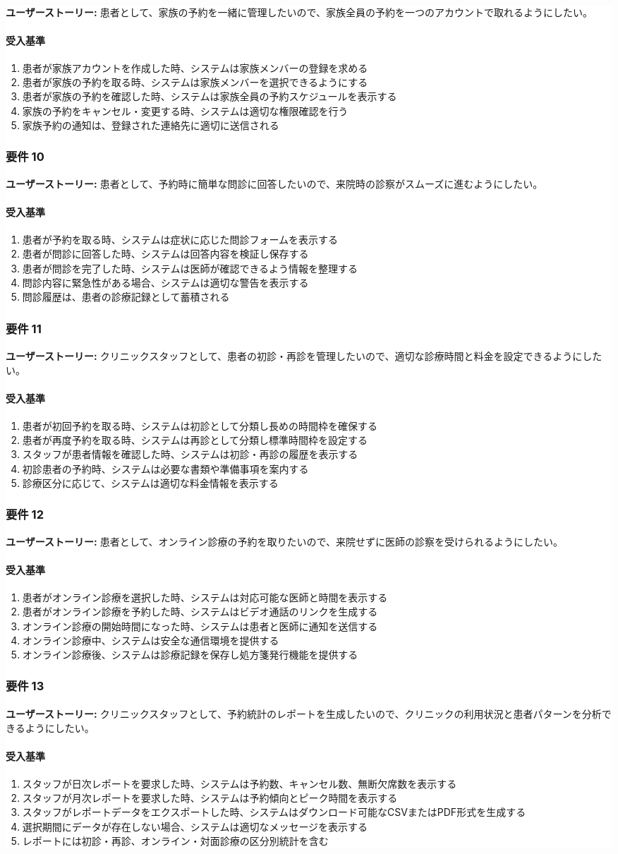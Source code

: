 **ユーザーストーリー:** 患者として、家族の予約を一緒に管理したいので、家族全員の予約を一つのアカウントで取れるようにしたい。

#### 受入基準

1. 患者が家族アカウントを作成した時、システムは家族メンバーの登録を求める
2. 患者が家族の予約を取る時、システムは家族メンバーを選択できるようにする
3. 患者が家族の予約を確認した時、システムは家族全員の予約スケジュールを表示する
4. 家族の予約をキャンセル・変更する時、システムは適切な権限確認を行う
5. 家族予約の通知は、登録された連絡先に適切に送信される

### 要件 10

**ユーザーストーリー:** 患者として、予約時に簡単な問診に回答したいので、来院時の診察がスムーズに進むようにしたい。

#### 受入基準

1. 患者が予約を取る時、システムは症状に応じた問診フォームを表示する
2. 患者が問診に回答した時、システムは回答内容を検証し保存する
3. 患者が問診を完了した時、システムは医師が確認できるよう情報を整理する
4. 問診内容に緊急性がある場合、システムは適切な警告を表示する
5. 問診履歴は、患者の診療記録として蓄積される

### 要件 11

**ユーザーストーリー:** クリニックスタッフとして、患者の初診・再診を管理したいので、適切な診療時間と料金を設定できるようにしたい。

#### 受入基準

1. 患者が初回予約を取る時、システムは初診として分類し長めの時間枠を確保する
2. 患者が再度予約を取る時、システムは再診として分類し標準時間枠を設定する
3. スタッフが患者情報を確認した時、システムは初診・再診の履歴を表示する
4. 初診患者の予約時、システムは必要な書類や準備事項を案内する
5. 診療区分に応じて、システムは適切な料金情報を表示する

### 要件 12

**ユーザーストーリー:** 患者として、オンライン診療の予約を取りたいので、来院せずに医師の診察を受けられるようにしたい。

#### 受入基準

1. 患者がオンライン診療を選択した時、システムは対応可能な医師と時間を表示する
2. 患者がオンライン診療を予約した時、システムはビデオ通話のリンクを生成する
3. オンライン診療の開始時間になった時、システムは患者と医師に通知を送信する
4. オンライン診療中、システムは安全な通信環境を提供する
5. オンライン診療後、システムは診療記録を保存し処方箋発行機能を提供する

### 要件 13

**ユーザーストーリー:** クリニックスタッフとして、予約統計のレポートを生成したいので、クリニックの利用状況と患者パターンを分析できるようにしたい。

#### 受入基準

1. スタッフが日次レポートを要求した時、システムは予約数、キャンセル数、無断欠席数を表示する
2. スタッフが月次レポートを要求した時、システムは予約傾向とピーク時間を表示する
3. スタッフがレポートデータをエクスポートした時、システムはダウンロード可能なCSVまたはPDF形式を生成する
4. 選択期間にデータが存在しない場合、システムは適切なメッセージを表示する
5. レポートには初診・再診、オンライン・対面診療の区分別統計を含む
